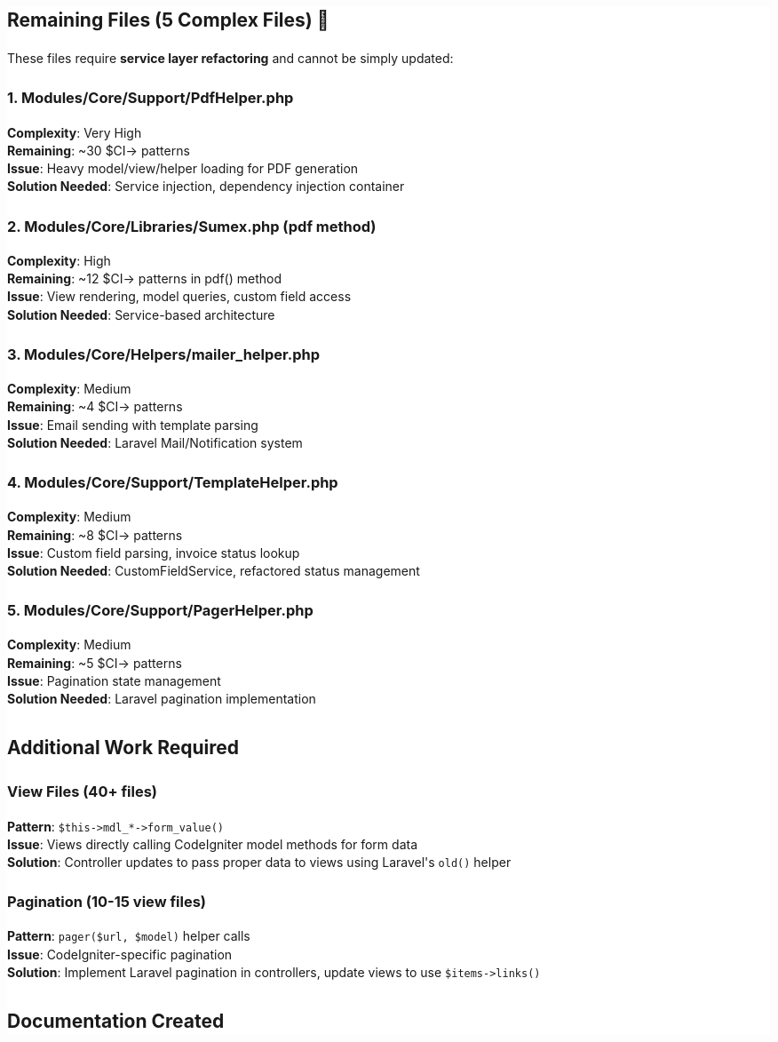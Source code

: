 ## Remaining Files (5 Complex Files) 🔧

These files require **service layer refactoring** and cannot be simply updated:

### 1. Modules/Core/Support/PdfHelper.php
**Complexity**: Very High  
**Remaining**: ~30 $CI-> patterns  
**Issue**: Heavy model/view/helper loading for PDF generation  
**Solution Needed**: Service injection, dependency injection container

### 2. Modules/Core/Libraries/Sumex.php (pdf method)
**Complexity**: High  
**Remaining**: ~12 $CI-> patterns in pdf() method  
**Issue**: View rendering, model queries, custom field access  
**Solution Needed**: Service-based architecture

### 3. Modules/Core/Helpers/mailer_helper.php
**Complexity**: Medium  
**Remaining**: ~4 $CI-> patterns  
**Issue**: Email sending with template parsing  
**Solution Needed**: Laravel Mail/Notification system

### 4. Modules/Core/Support/TemplateHelper.php
**Complexity**: Medium  
**Remaining**: ~8 $CI-> patterns  
**Issue**: Custom field parsing, invoice status lookup  
**Solution Needed**: CustomFieldService, refactored status management

### 5. Modules/Core/Support/PagerHelper.php
**Complexity**: Medium  
**Remaining**: ~5 $CI-> patterns  
**Issue**: Pagination state management  
**Solution Needed**: Laravel pagination implementation

## Additional Work Required

### View Files (40+ files)
**Pattern**: `$this->mdl_*->form_value()`  
**Issue**: Views directly calling CodeIgniter model methods for form data  
**Solution**: Controller updates to pass proper data to views using Laravel's `old()` helper

### Pagination (10-15 view files)
**Pattern**: `pager($url, $model)` helper calls  
**Issue**: CodeIgniter-specific pagination  
**Solution**: Implement Laravel pagination in controllers, update views to use `$items->links()`

## Documentation Created
